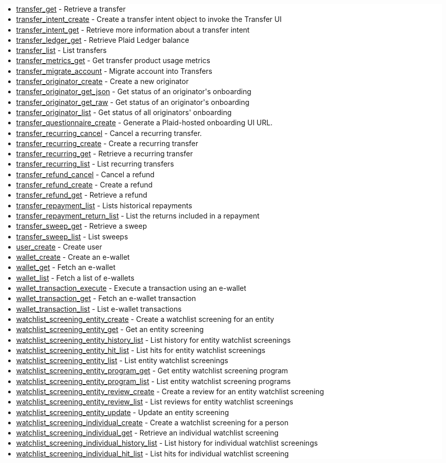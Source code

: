 * [transfer_get](#transfer_get) - Retrieve a transfer
* [transfer_intent_create](#transfer_intent_create) - Create a transfer intent object to invoke the Transfer UI
* [transfer_intent_get](#transfer_intent_get) - Retrieve more information about a transfer intent
* [transfer_ledger_get](#transfer_ledger_get) - Retrieve Plaid Ledger balance
* [transfer_list](#transfer_list) - List transfers
* [transfer_metrics_get](#transfer_metrics_get) - Get transfer product usage metrics
* [transfer_migrate_account](#transfer_migrate_account) - Migrate account into Transfers
* [transfer_originator_create](#transfer_originator_create) - Create a new originator
* [transfer_originator_get_json](#transfer_originator_get_json) - Get status of an originator's onboarding
* [transfer_originator_get_raw](#transfer_originator_get_raw) - Get status of an originator's onboarding
* [transfer_originator_list](#transfer_originator_list) - Get status of all originators' onboarding
* [transfer_questionnaire_create](#transfer_questionnaire_create) - Generate a Plaid-hosted onboarding UI URL.
* [transfer_recurring_cancel](#transfer_recurring_cancel) - Cancel a recurring transfer.
* [transfer_recurring_create](#transfer_recurring_create) - Create a recurring transfer
* [transfer_recurring_get](#transfer_recurring_get) - Retrieve a recurring transfer
* [transfer_recurring_list](#transfer_recurring_list) - List recurring transfers
* [transfer_refund_cancel](#transfer_refund_cancel) - Cancel a refund
* [transfer_refund_create](#transfer_refund_create) - Create a refund
* [transfer_refund_get](#transfer_refund_get) - Retrieve a refund
* [transfer_repayment_list](#transfer_repayment_list) - Lists historical repayments
* [transfer_repayment_return_list](#transfer_repayment_return_list) - List the returns included in a repayment
* [transfer_sweep_get](#transfer_sweep_get) - Retrieve a sweep
* [transfer_sweep_list](#transfer_sweep_list) - List sweeps
* [user_create](#user_create) - Create user
* [wallet_create](#wallet_create) - Create an e-wallet
* [wallet_get](#wallet_get) - Fetch an e-wallet
* [wallet_list](#wallet_list) - Fetch a list of e-wallets
* [wallet_transaction_execute](#wallet_transaction_execute) - Execute a transaction using an e-wallet
* [wallet_transaction_get](#wallet_transaction_get) - Fetch an e-wallet transaction
* [wallet_transaction_list](#wallet_transaction_list) - List e-wallet transactions
* [watchlist_screening_entity_create](#watchlist_screening_entity_create) - Create a watchlist screening for an entity
* [watchlist_screening_entity_get](#watchlist_screening_entity_get) - Get an entity screening
* [watchlist_screening_entity_history_list](#watchlist_screening_entity_history_list) - List history for entity watchlist screenings
* [watchlist_screening_entity_hit_list](#watchlist_screening_entity_hit_list) - List hits for entity watchlist screenings
* [watchlist_screening_entity_list](#watchlist_screening_entity_list) - List entity watchlist screenings
* [watchlist_screening_entity_program_get](#watchlist_screening_entity_program_get) - Get entity watchlist screening program
* [watchlist_screening_entity_program_list](#watchlist_screening_entity_program_list) - List entity watchlist screening programs
* [watchlist_screening_entity_review_create](#watchlist_screening_entity_review_create) - Create a review for an entity watchlist screening
* [watchlist_screening_entity_review_list](#watchlist_screening_entity_review_list) - List reviews for entity watchlist screenings
* [watchlist_screening_entity_update](#watchlist_screening_entity_update) - Update an entity screening
* [watchlist_screening_individual_create](#watchlist_screening_individual_create) - Create a watchlist screening for a person
* [watchlist_screening_individual_get](#watchlist_screening_individual_get) - Retrieve an individual watchlist screening
* [watchlist_screening_individual_history_list](#watchlist_screening_individual_history_list) - List history for individual watchlist screenings
* [watchlist_screening_individual_hit_list](#watchlist_screening_individual_hit_list) - List hits for individual watchlist screening